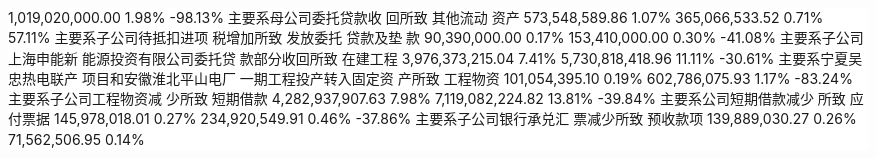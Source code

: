 1,019,020,000.00
1.98%
-98.13%
主要系母公司委托贷款收
回所致
其他流动
资产
573,548,589.86
1.07%
365,066,533.52
0.71%
57.11%
主要系子公司待抵扣进项
税增加所致
发放委托
贷款及垫
款
90,390,000.00
0.17%
153,410,000.00
0.30%
-41.08%
主要系子公司上海申能新
能源投资有限公司委托贷
款部分收回所致
在建工程
3,976,373,215.04
7.41%
5,730,818,418.96
11.11%
-30.61%
主要系宁夏吴忠热电联产
项目和安徽淮北平山电厂
一期工程投产转入固定资
产所致
工程物资
101,054,395.10
0.19%
602,786,075.93
1.17%
-83.24%
主要系子公司工程物资减
少所致
短期借款
4,282,937,907.63
7.98%
7,119,082,224.82
13.81%
-39.84%
主要系公司短期借款减少
所致
应付票据
145,978,018.01
0.27%
234,920,549.91
0.46%
-37.86%
主要系子公司银行承兑汇
票减少所致
预收款项
139,889,030.27
0.26%
71,562,506.95
0.14%